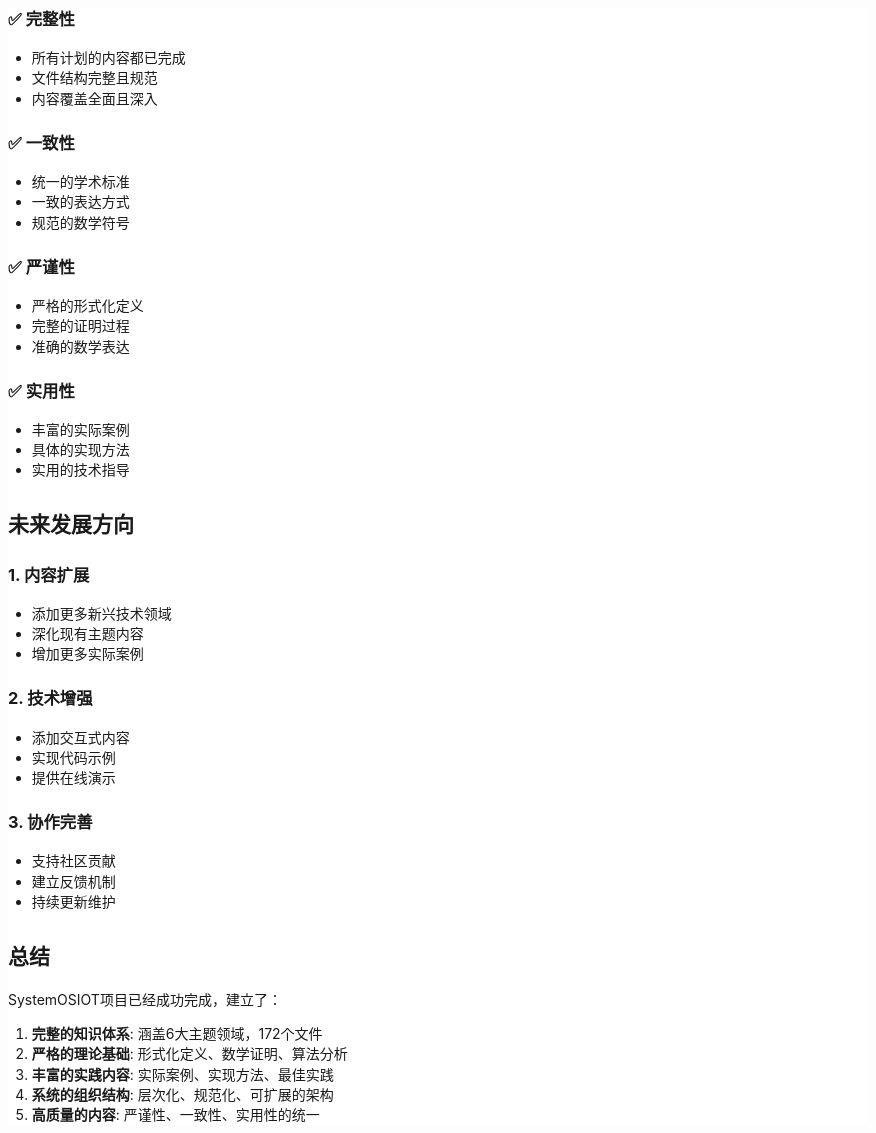 ### ✅ 完整性

- 所有计划的内容都已完成
- 文件结构完整且规范
- 内容覆盖全面且深入

### ✅ 一致性

- 统一的学术标准
- 一致的表达方式
- 规范的数学符号

### ✅ 严谨性

- 严格的形式化定义
- 完整的证明过程
- 准确的数学表达

### ✅ 实用性

- 丰富的实际案例
- 具体的实现方法
- 实用的技术指导

## 未来发展方向

### 1. 内容扩展

- 添加更多新兴技术领域
- 深化现有主题内容
- 增加更多实际案例

### 2. 技术增强

- 添加交互式内容
- 实现代码示例
- 提供在线演示

### 3. 协作完善

- 支持社区贡献
- 建立反馈机制
- 持续更新维护

## 总结

SystemOSIOT项目已经成功完成，建立了：

1. **完整的知识体系**: 涵盖6大主题领域，172个文件
2. **严格的理论基础**: 形式化定义、数学证明、算法分析
3. **丰富的实践内容**: 实际案例、实现方法、最佳实践
4. **系统的组织结构**: 层次化、规范化、可扩展的架构
5. **高质量的内容**: 严谨性、一致性、实用性的统一
